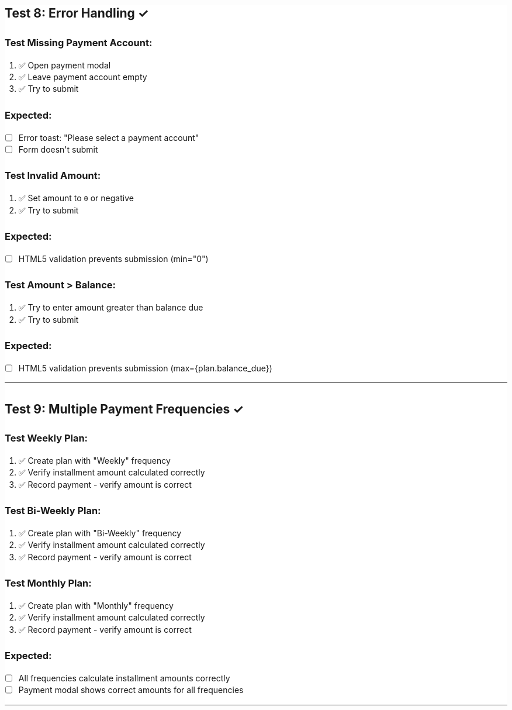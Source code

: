 
## Test 8: Error Handling ✓

### Test Missing Payment Account:
1. ✅ Open payment modal
2. ✅ Leave payment account empty
3. ✅ Try to submit

### Expected:
- [ ] Error toast: "Please select a payment account"
- [ ] Form doesn't submit

### Test Invalid Amount:
1. ✅ Set amount to `0` or negative
2. ✅ Try to submit

### Expected:
- [ ] HTML5 validation prevents submission (min="0")

### Test Amount > Balance:
1. ✅ Try to enter amount greater than balance due
2. ✅ Try to submit

### Expected:
- [ ] HTML5 validation prevents submission (max={plan.balance_due})

---

## Test 9: Multiple Payment Frequencies ✓

### Test Weekly Plan:
1. ✅ Create plan with "Weekly" frequency
2. ✅ Verify installment amount calculated correctly
3. ✅ Record payment - verify amount is correct

### Test Bi-Weekly Plan:
1. ✅ Create plan with "Bi-Weekly" frequency
2. ✅ Verify installment amount calculated correctly
3. ✅ Record payment - verify amount is correct

### Test Monthly Plan:
1. ✅ Create plan with "Monthly" frequency
2. ✅ Verify installment amount calculated correctly
3. ✅ Record payment - verify amount is correct

### Expected:
- [ ] All frequencies calculate installment amounts correctly
- [ ] Payment modal shows correct amounts for all frequencies

---